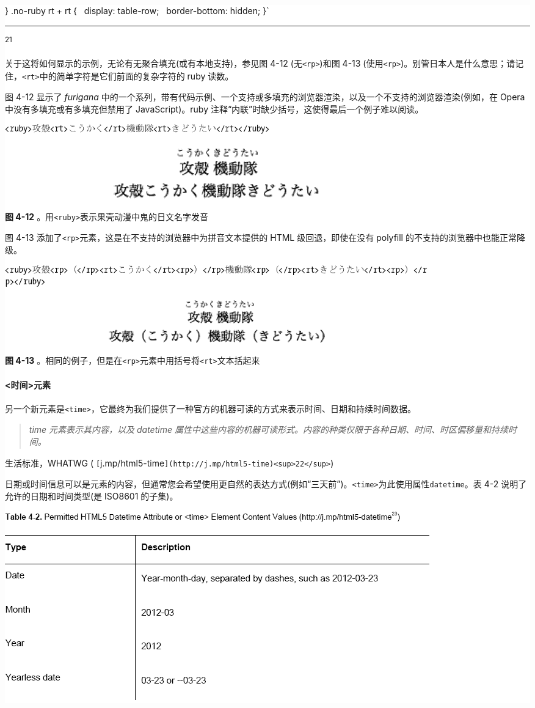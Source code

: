 }
.no-ruby rt + rt {
  display: table-row;
  border-bottom: hidden;
}`

__________

<sup>21</sup>

关于这将如何显示的示例，无论有无聚合填充(或有本地支持)，参见图 4-12 (无`<rp>`)和图 4-13 (使用`<rp>`)。别管日本人是什么意思；请记住，`<rt>`中的简单字符是它们前面的复杂字符的 ruby 读数。

图 4-12 显示了 *furigana* 中的一个系列，带有代码示例、一个支持或多填充的浏览器渲染，以及一个不支持的浏览器渲染(例如，在 Opera 中没有多填充或有多填充但禁用了 JavaScript)。ruby 注释“内联”时缺少括号，这使得最后一个例子难以阅读。

![images](img/9781430228745_Fig04-12.jpg)

**图 4-12** 。用`<ruby>`表示果壳动漫中鬼的日文名字发音

图 4-13 添加了`<rp>`元素，这是在不支持的浏览器中为拼音文本提供的 HTML 级回退，即使在没有 polyfill 的不支持的浏览器中也能正常降级。

![images](img/9781430228745_Fig04-13.jpg)

**图 4-13** 。相同的例子，但是在`<rp>`元素中用括号将`<rt>`文本括起来

#### <时间>元素

另一个新元素是`<time>`，它最终为我们提供了一种官方的机器可读的方式来表示时间、日期和持续时间数据。

> *time 元素表示其内容，以及 datetime 属性中这些内容的机器可读形式。内容的种类仅限于各种日期、时间、时区偏移量和持续时间。*

生活标准，WHATWG ( `[`j.mp/html5-time`](http://j.mp/html5-time)<sup>22</sup>`)

日期或时间信息可以是元素的内容，但通常您会希望使用更自然的表达方式(例如“三天前”)。`<time>`为此使用属性`datetime`。表 4-2 说明了允许的日期和时间类型(是 ISO8601 的子集)。

![images](img/9781430228745_Tab04-02.jpg)
